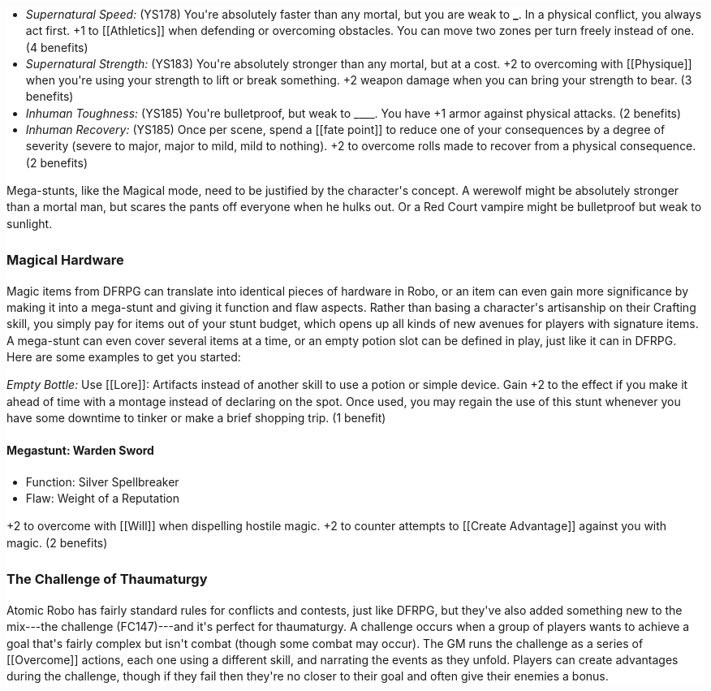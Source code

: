 - _Supernatural Speed:_ (YS178) You're absolutely faster than any
  mortal, but you are weak to **_**. In a physical conflict, you
  always act first. +1 to [[Athletics]] when defending or overcoming
  obstacles. You can move two zones per turn freely instead of one. (4
  benefits)
- _Supernatural Strength:_ (YS183) You're absolutely stronger than any
  mortal, but at a cost. +2 to overcoming with [[Physique]] when you're
  using your strength to lift or break something. +2 weapon damage
  when you can bring your strength to bear. (3 benefits)
- _Inhuman Toughness:_ (YS185) You're bulletproof, but weak to
  ____. You have +1 armor against physical attacks. (2 benefits)
- _Inhuman Recovery:_ (YS185) Once per scene, spend a [[fate point]] to
  reduce one of your consequences by a degree of severity (severe to
  major, major to mild, mild to nothing). +2 to overcome rolls made to
  recover from a physical consequence. (2 benefits)

Mega-stunts, like the Magical mode, need to be justified by the
character's concept. A werewolf might be absolutely stronger than a
mortal man, but scares the pants off everyone when he hulks out. Or a
Red Court vampire might be bulletproof but weak to sunlight.

### Magical Hardware

Magic items from DFRPG can translate into identical pieces of hardware
in Robo, or an item can even gain more significance by making it into a
mega-stunt and giving it function and flaw aspects. Rather than basing a
character's artisanship on their Crafting skill, you simply pay for
items out of your stunt budget, which opens up all kinds of new avenues
for players with signature items. A mega-stunt can even cover several
items at a time, or an empty potion slot can be defined in play, just
like it can in DFRPG. Here are some examples to get you started:

_Empty Bottle:_ Use [[Lore]]: Artifacts instead of another skill to use a
potion or simple device. Gain +2 to the effect if you make it ahead of
time with a montage instead of declaring on the spot. Once used, you may
regain the use of this stunt whenever you have some downtime to tinker
or make a brief shopping trip. (1 benefit)

#### Megastunt: Warden Sword

- Function: Silver Spellbreaker
- Flaw: Weight of a Reputation

+2 to overcome with [[Will]] when dispelling hostile magic. +2 to counter
attempts to [[Create Advantage]] against you with magic. (2 benefits)

### The Challenge of Thaumaturgy

Atomic Robo has fairly standard rules for conflicts and contests, just
like DFRPG, but they've also added something new to the mix---the
challenge (FC147)---and it's perfect for thaumaturgy. A challenge occurs
when a group of players wants to achieve a goal that's fairly complex
but isn't combat (though some combat may occur). The GM runs the
challenge as a series of [[Overcome]] actions, each one using a different
skill, and narrating the events as they unfold. Players can create
advantages during the challenge, though if they fail then they're no
closer to their goal and often give their enemies a bonus.
